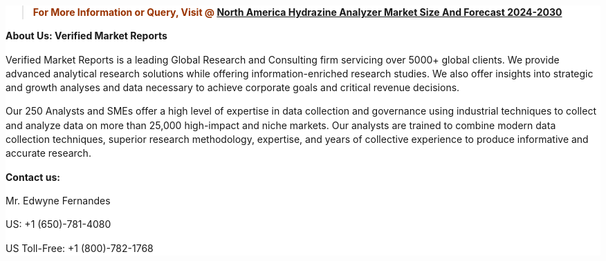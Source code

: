 </li></ol></body></html></p><blockquote><p><span style="color: #993300;"><strong>For More Information or Query, Visit @ <a href="https://www.verifiedmarketreports.com/product/hydrazine-analyzer-market/">North America Hydrazine Analyzer Market Size And Forecast 2024-2030</a></strong></span></p></blockquote><p><strong>About Us: Verified Market Reports</strong></p><p>Verified Market Reports is a leading Global Research and Consulting firm servicing over 5000+ global clients. We provide advanced analytical research solutions while offering information-enriched research studies. We also offer insights into strategic and growth analyses and data necessary to achieve corporate goals and critical revenue decisions.</p><p>Our 250 Analysts and SMEs offer a high level of expertise in data collection and governance using industrial techniques to collect and analyze data on more than 25,000 high-impact and niche markets. Our analysts are trained to combine modern data collection techniques, superior research methodology, expertise, and years of collective experience to produce informative and accurate research.</p><p><strong>Contact us:</strong></p><p>Mr. Edwyne Fernandes</p><p>US: +1 (650)-781-4080</p><p>US Toll-Free: +1 (800)-782-1768</p>

